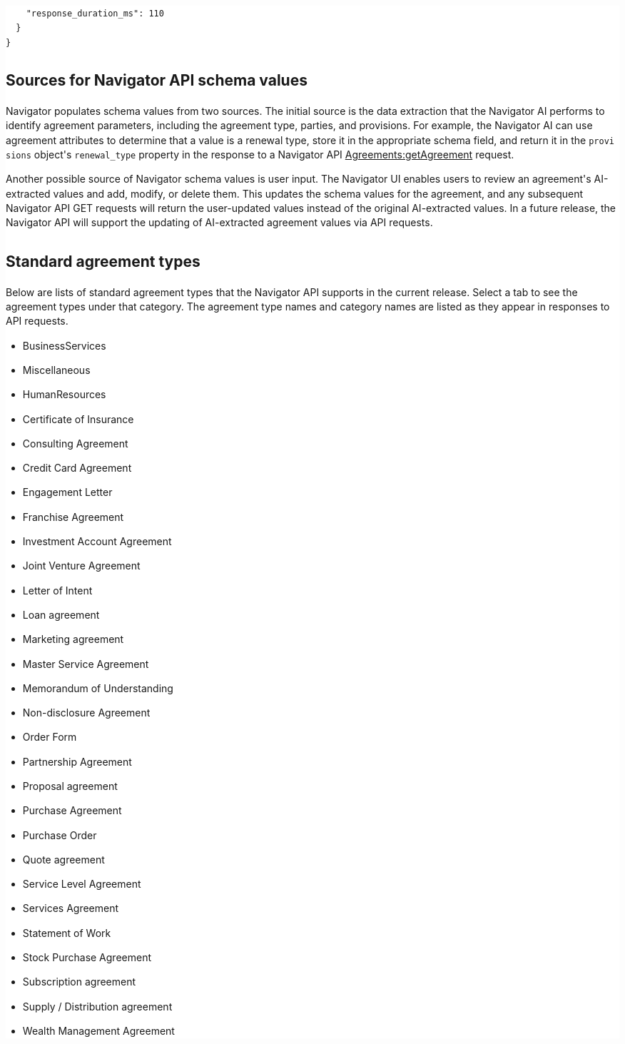 ```css-1cxojf3
    "response_duration_ms": 110
  }
}
```

## Sources for Navigator API schema values

Navigator populates schema values from two sources. The initial source is the data extraction that the Navigator AI performs to identify agreement parameters, including the agreement type, parties, and provisions. For example, the Navigator AI can use agreement attributes to determine that a value is a renewal type, store it in the appropriate schema field, and return it in the `provisions` object's `renewal_type` property in the response to a Navigator API [Agreements:getAgreement](/docs/navigator-api/reference/navigator/agreements/getagreement/) request.

Another possible source of Navigator schema values is user input. The Navigator UI enables users to review an agreement's AI-extracted values and add, modify, or delete them. This updates the schema values for the agreement, and any subsequent Navigator API GET requests will return the user-updated values instead of the original AI-extracted values. In a future release, the Navigator API will support the updating of AI-extracted agreement values via API requests.

## Standard agreement types

Below are lists of standard agreement types that the Navigator API supports in the current release. Select a tab to see the agreement types under that category. The agreement type names and category names are listed as they appear in responses to API requests.

- BusinessServices

- Miscellaneous

- HumanResources


- Certificate of Insurance
- Consulting Agreement
- Credit Card Agreement
- Engagement Letter
- Franchise Agreement
- Investment Account Agreement
- Joint Venture Agreement
- Letter of Intent
- Loan agreement
- Marketing agreement
- Master Service Agreement
- Memorandum of Understanding
- Non-disclosure Agreement
- Order Form
- Partnership Agreement
- Proposal agreement
- Purchase Agreement
- Purchase Order
- Quote agreement
- Service Level Agreement
- Services Agreement
- Statement of Work
- Stock Purchase Agreement
- Subscription agreement
- Supply / Distribution agreement
- Wealth Management Agreement
